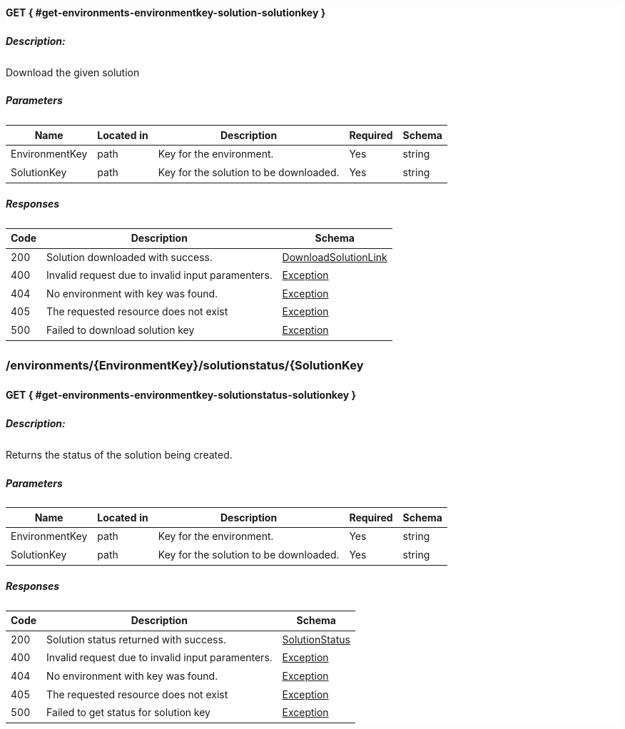#### GET { #get-environments-environmentkey-solution-solutionkey }
##### Description:

Download the given solution

##### Parameters

| Name | Located in | Description | Required | Schema |
| ---- | ---------- | ----------- | -------- | ---- |
| EnvironmentKey | path | Key for the environment. | Yes | string |
| SolutionKey | path | Key for the solution to be downloaded. | Yes | string |

##### Responses

| Code | Description | Schema |
| ---- | ----------- | ------ |
| 200 | Solution downloaded with success. | [DownloadSolutionLink](#downloadsolutionlink) |
| 400 | Invalid request due to invalid input paramenters. | [Exception](#exception) |
| 404 | No environment with key was found. | [Exception](#exception) |
| 405 | The requested resource does not exist | [Exception](#exception) |
| 500 | Failed to download solution key | [Exception](#exception) |

### /environments/&#123;EnvironmentKey&#125;/solutionstatus/&#123;SolutionKey

#### GET { #get-environments-environmentkey-solutionstatus-solutionkey }
##### Description:

Returns the status of the solution being created.

##### Parameters

| Name | Located in | Description | Required | Schema |
| ---- | ---------- | ----------- | -------- | ---- |
| EnvironmentKey | path | Key for the environment. | Yes | string |
| SolutionKey | path | Key for the solution to be downloaded. | Yes | string |

##### Responses

| Code | Description | Schema |
| ---- | ----------- | ------ |
| 200 | Solution status returned with success. | [SolutionStatus](#solutionstatus) |
| 400 | Invalid request due to invalid input paramenters. | [Exception](#exception) |
| 404 | No environment with key was found. | [Exception](#exception) |
| 405 | The requested resource does not exist | [Exception](#exception) |
| 500 | Failed to get status for solution key | [Exception](#exception) |
